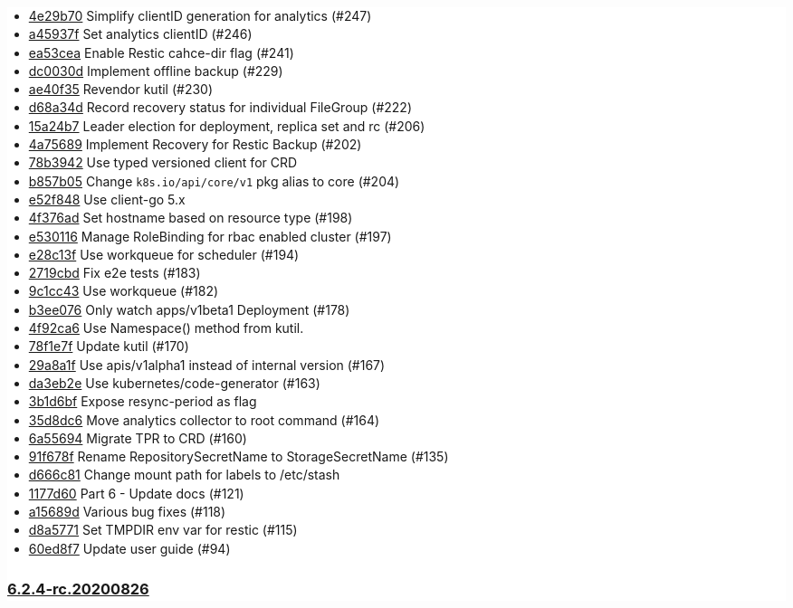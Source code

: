 - [4e29b70](https://github.com/stashed/elasticsearch/commit/4e29b70) Simplify clientID generation for analytics (#247)
- [a45937f](https://github.com/stashed/elasticsearch/commit/a45937f) Set analytics clientID (#246)
- [ea53cea](https://github.com/stashed/elasticsearch/commit/ea53cea) Enable Restic cahce-dir flag (#241)
- [dc0030d](https://github.com/stashed/elasticsearch/commit/dc0030d) Implement offline backup (#229)
- [ae40f35](https://github.com/stashed/elasticsearch/commit/ae40f35) Revendor kutil (#230)
- [d68a34d](https://github.com/stashed/elasticsearch/commit/d68a34d) Record recovery status for individual FileGroup (#222)
- [15a24b7](https://github.com/stashed/elasticsearch/commit/15a24b7) Leader election for deployment, replica set and rc (#206)
- [4a75689](https://github.com/stashed/elasticsearch/commit/4a75689) Implement Recovery for Restic Backup (#202)
- [78b3942](https://github.com/stashed/elasticsearch/commit/78b3942) Use typed versioned client for CRD
- [b857b05](https://github.com/stashed/elasticsearch/commit/b857b05) Change `k8s.io/api/core/v1` pkg alias to core (#204)
- [e52f848](https://github.com/stashed/elasticsearch/commit/e52f848) Use client-go 5.x
- [4f376ad](https://github.com/stashed/elasticsearch/commit/4f376ad) Set hostname based on resource type (#198)
- [e530116](https://github.com/stashed/elasticsearch/commit/e530116) Manage RoleBinding for rbac enabled cluster (#197)
- [e28c13f](https://github.com/stashed/elasticsearch/commit/e28c13f) Use workqueue for scheduler (#194)
- [2719cbd](https://github.com/stashed/elasticsearch/commit/2719cbd) Fix e2e tests (#183)
- [9c1cc43](https://github.com/stashed/elasticsearch/commit/9c1cc43) Use workqueue (#182)
- [b3ee076](https://github.com/stashed/elasticsearch/commit/b3ee076) Only watch apps/v1beta1 Deployment (#178)
- [4f92ca6](https://github.com/stashed/elasticsearch/commit/4f92ca6) Use Namespace() method from kutil.
- [78f1e7f](https://github.com/stashed/elasticsearch/commit/78f1e7f) Update kutil (#170)
- [29a8a1f](https://github.com/stashed/elasticsearch/commit/29a8a1f) Use apis/v1alpha1 instead of internal version (#167)
- [da3eb2e](https://github.com/stashed/elasticsearch/commit/da3eb2e) Use kubernetes/code-generator (#163)
- [3b1d6bf](https://github.com/stashed/elasticsearch/commit/3b1d6bf) Expose resync-period as flag
- [35d8dc6](https://github.com/stashed/elasticsearch/commit/35d8dc6) Move analytics collector to root command (#164)
- [6a55694](https://github.com/stashed/elasticsearch/commit/6a55694) Migrate TPR to CRD (#160)
- [91f678f](https://github.com/stashed/elasticsearch/commit/91f678f) Rename RepositorySecretName to StorageSecretName (#135)
- [d666c81](https://github.com/stashed/elasticsearch/commit/d666c81) Change mount path for labels to /etc/stash
- [1177d60](https://github.com/stashed/elasticsearch/commit/1177d60) Part 6 - Update docs (#121)
- [a15689d](https://github.com/stashed/elasticsearch/commit/a15689d) Various bug fixes (#118)
- [d8a5771](https://github.com/stashed/elasticsearch/commit/d8a5771) Set TMPDIR env var for restic (#115)
- [60ed8f7](https://github.com/stashed/elasticsearch/commit/60ed8f7) Update user guide (#94)


### [6.2.4-rc.20200826](https://github.com/stashed/elasticsearch/releases/tag/6.2.4-rc.20200826)
